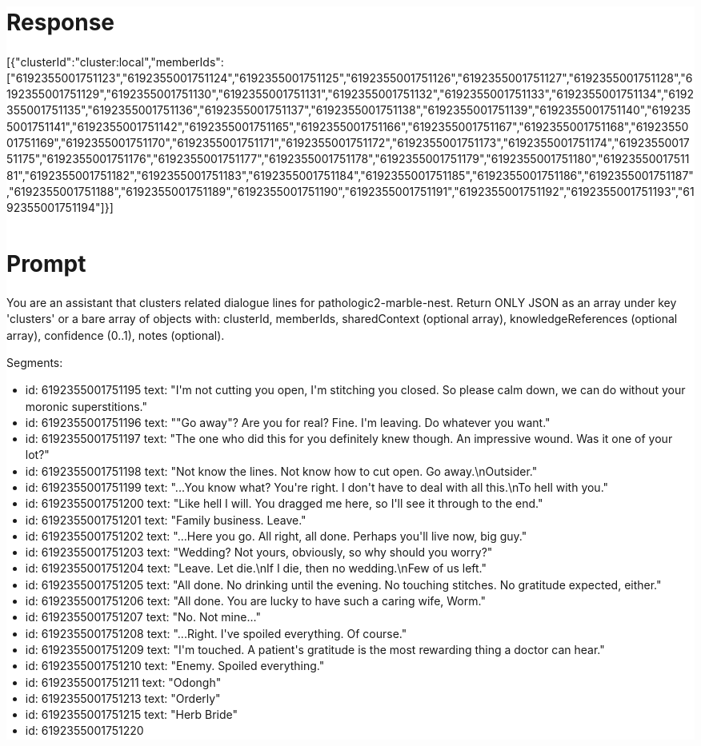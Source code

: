 
# Response
[{"clusterId":"cluster:local","memberIds":["6192355001751123","6192355001751124","6192355001751125","6192355001751126","6192355001751127","6192355001751128","6192355001751129","6192355001751130","6192355001751131","6192355001751132","6192355001751133","6192355001751134","6192355001751135","6192355001751136","6192355001751137","6192355001751138","6192355001751139","6192355001751140","6192355001751141","6192355001751142","6192355001751165","6192355001751166","6192355001751167","6192355001751168","6192355001751169","6192355001751170","6192355001751171","6192355001751172","6192355001751173","6192355001751174","6192355001751175","6192355001751176","6192355001751177","6192355001751178","6192355001751179","6192355001751180","6192355001751181","6192355001751182","6192355001751183","6192355001751184","6192355001751185","6192355001751186","6192355001751187","6192355001751188","6192355001751189","6192355001751190","6192355001751191","6192355001751192","6192355001751193","6192355001751194"]}]

# Prompt
You are an assistant that clusters related dialogue lines for pathologic2-marble-nest.
Return ONLY JSON as an array under key 'clusters' or a bare array of objects with: clusterId, memberIds, sharedContext (optional array), knowledgeReferences (optional array), confidence (0..1), notes (optional).

Segments:
- id: 6192355001751195
  text: "I'm not cutting you open, I'm stitching you closed. So please calm down, we can do without your moronic superstitions."
- id: 6192355001751196
  text: "\"Go away\"? Are you for real? Fine. I'm leaving. Do whatever you want."
- id: 6192355001751197
  text: "The one who did this for you definitely knew though. An impressive wound. Was it one of your lot?"
- id: 6192355001751198
  text: "Not know the lines. Not know how to cut open. Go away.\nOutsider."
- id: 6192355001751199
  text: "...You know what? You're right. I don't have to deal with all this.\nTo hell with you."
- id: 6192355001751200
  text: "Like hell I will. You dragged me here, so I'll see it through to the end."
- id: 6192355001751201
  text: "Family business. Leave."
- id: 6192355001751202
  text: "...Here you go. All right, all done. Perhaps you'll live now, big guy."
- id: 6192355001751203
  text: "Wedding? Not yours, obviously, so why should you worry?"
- id: 6192355001751204
  text: "Leave. Let die.\nIf I die, then no wedding.\nFew of us left."
- id: 6192355001751205
  text: "All done. No drinking until the evening. No touching stitches. No gratitude expected, either."
- id: 6192355001751206
  text: "All done. You are lucky to have such a caring wife, Worm."
- id: 6192355001751207
  text: "No. Not mine..."
- id: 6192355001751208
  text: "...Right. I've spoiled everything. Of course."
- id: 6192355001751209
  text: "I'm touched. A patient's gratitude is the most rewarding thing a doctor can hear."
- id: 6192355001751210
  text: "Enemy. Spoiled everything."
- id: 6192355001751211
  text: "Odongh"
- id: 6192355001751213
  text: "Orderly"
- id: 6192355001751215
  text: "Herb Bride"
- id: 6192355001751220
